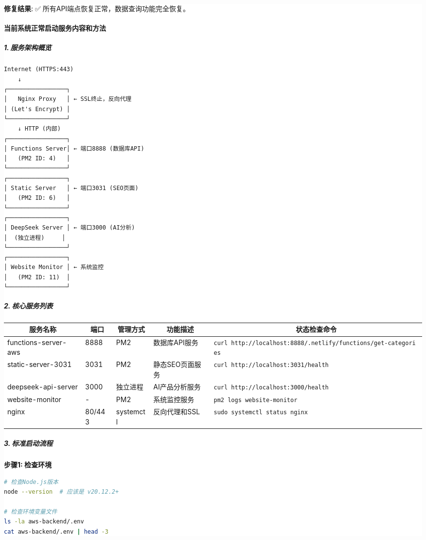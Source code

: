 **修复结果**: ✅ 所有API端点恢复正常，数据查询功能完全恢复。

#### 当前系统正常启动服务内容和方法

##### 1. 服务架构概览
```
Internet (HTTPS:443)
    ↓
┌─────────────────┐
│   Nginx Proxy   │ ← SSL终止，反向代理
│ (Let's Encrypt) │
└─────────────────┘
    ↓ HTTP (内部)
┌─────────────────┐
│ Functions Server│ ← 端口8888 (数据库API)
│   (PM2 ID: 4)   │
└─────────────────┘
┌─────────────────┐
│ Static Server   │ ← 端口3031 (SEO页面)
│   (PM2 ID: 6)   │
└─────────────────┘
┌─────────────────┐
│ DeepSeek Server │ ← 端口3000 (AI分析)
│  (独立进程)     │
└─────────────────┘
┌─────────────────┐
│ Website Monitor │ ← 系统监控
│   (PM2 ID: 11)  │
└─────────────────┘
```

##### 2. 核心服务列表

| 服务名称 | 端口 | 管理方式 | 功能描述 | 状态检查命令 |
|---------|------|----------|----------|------------|
| functions-server-aws | 8888 | PM2 | 数据库API服务 | `curl http://localhost:8888/.netlify/functions/get-categories` |
| static-server-3031 | 3031 | PM2 | 静态SEO页面服务 | `curl http://localhost:3031/health` |
| deepseek-api-server | 3000 | 独立进程 | AI产品分析服务 | `curl http://localhost:3000/health` |
| website-monitor | - | PM2 | 系统监控服务 | `pm2 logs website-monitor` |
| nginx | 80/443 | systemctl | 反向代理和SSL | `sudo systemctl status nginx` |

##### 3. 标准启动流程

**步骤1: 检查环境**
```bash
# 检查Node.js版本
node --version  # 应该是 v20.12.2+

# 检查环境变量文件
ls -la aws-backend/.env
cat aws-backend/.env | head -3
```
